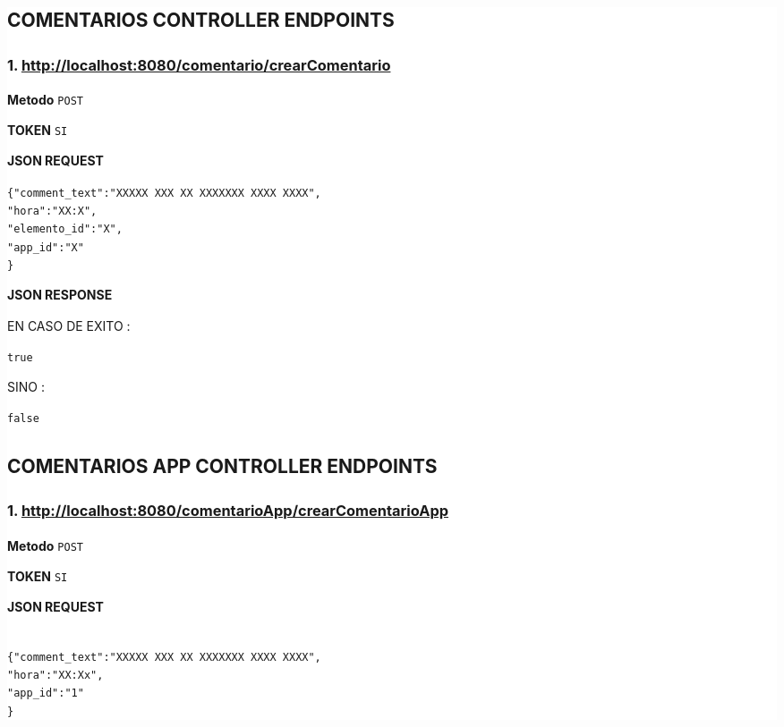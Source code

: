 ## COMENTARIOS CONTROLLER ENDPOINTS 

### 1.  [http://localhost:8080/comentario/crearComentario](http://localhost:8080/comentario/crearComentario)

**Metodo**
`POST`

**TOKEN**
`SI`

**JSON REQUEST**

```
{"comment_text":"XXXXX XXX XX XXXXXXX XXXX XXXX",
"hora":"XX:X",
"elemento_id":"X",
"app_id":"X"
}
```

**JSON RESPONSE**

EN CASO DE EXITO :
```
true
```
SINO :

```
false
```


## COMENTARIOS APP CONTROLLER ENDPOINTS

### 1.  [http://localhost:8080/comentarioApp/crearComentarioApp](http://localhost:8080/comentarioApp/crearComentarioApp)

**Metodo**
`POST`

**TOKEN**
`SI`

**JSON REQUEST**

```

{"comment_text":"XXXXX XXX XX XXXXXXX XXXX XXXX",
"hora":"XX:Xx",
"app_id":"1"
}
```
